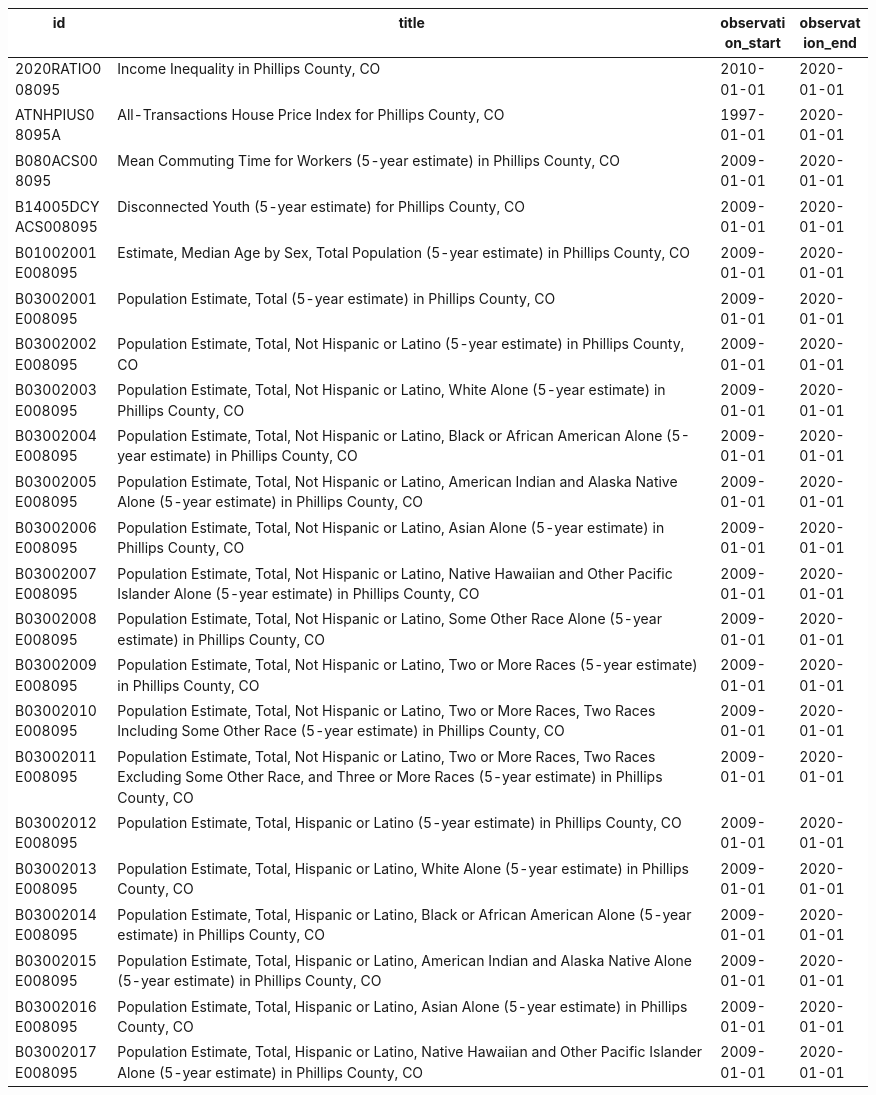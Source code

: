 | id                        | title                                                                                                                                                                        | observation_start   | observation_end   |
|---------------------------|------------------------------------------------------------------------------------------------------------------------------------------------------------------------------|---------------------|-------------------|
| 2020RATIO008095           | Income Inequality in Phillips County, CO                                                                                                                                     | 2010-01-01          | 2020-01-01        |
| ATNHPIUS08095A            | All-Transactions House Price Index for Phillips County, CO                                                                                                                   | 1997-01-01          | 2020-01-01        |
| B080ACS008095             | Mean Commuting Time for Workers (5-year estimate) in Phillips County, CO                                                                                                     | 2009-01-01          | 2020-01-01        |
| B14005DCYACS008095        | Disconnected Youth (5-year estimate) for Phillips County, CO                                                                                                                 | 2009-01-01          | 2020-01-01        |
| B01002001E008095          | Estimate, Median Age by Sex, Total Population (5-year estimate) in Phillips County, CO                                                                                       | 2009-01-01          | 2020-01-01        |
| B03002001E008095          | Population Estimate, Total (5-year estimate) in Phillips County, CO                                                                                                          | 2009-01-01          | 2020-01-01        |
| B03002002E008095          | Population Estimate, Total, Not Hispanic or Latino (5-year estimate) in Phillips County, CO                                                                                  | 2009-01-01          | 2020-01-01        |
| B03002003E008095          | Population Estimate, Total, Not Hispanic or Latino, White Alone (5-year estimate) in Phillips County, CO                                                                     | 2009-01-01          | 2020-01-01        |
| B03002004E008095          | Population Estimate, Total, Not Hispanic or Latino, Black or African American Alone (5-year estimate) in Phillips County, CO                                                 | 2009-01-01          | 2020-01-01        |
| B03002005E008095          | Population Estimate, Total, Not Hispanic or Latino, American Indian and Alaska Native Alone (5-year estimate) in Phillips County, CO                                         | 2009-01-01          | 2020-01-01        |
| B03002006E008095          | Population Estimate, Total, Not Hispanic or Latino, Asian Alone (5-year estimate) in Phillips County, CO                                                                     | 2009-01-01          | 2020-01-01        |
| B03002007E008095          | Population Estimate, Total, Not Hispanic or Latino, Native Hawaiian and Other Pacific Islander Alone (5-year estimate) in Phillips County, CO                                | 2009-01-01          | 2020-01-01        |
| B03002008E008095          | Population Estimate, Total, Not Hispanic or Latino, Some Other Race Alone (5-year estimate) in Phillips County, CO                                                           | 2009-01-01          | 2020-01-01        |
| B03002009E008095          | Population Estimate, Total, Not Hispanic or Latino, Two or More Races (5-year estimate) in Phillips County, CO                                                               | 2009-01-01          | 2020-01-01        |
| B03002010E008095          | Population Estimate, Total, Not Hispanic or Latino, Two or More Races, Two Races Including Some Other Race (5-year estimate) in Phillips County, CO                          | 2009-01-01          | 2020-01-01        |
| B03002011E008095          | Population Estimate, Total, Not Hispanic or Latino, Two or More Races, Two Races Excluding Some Other Race, and Three or More Races (5-year estimate) in Phillips County, CO | 2009-01-01          | 2020-01-01        |
| B03002012E008095          | Population Estimate, Total, Hispanic or Latino (5-year estimate) in Phillips County, CO                                                                                      | 2009-01-01          | 2020-01-01        |
| B03002013E008095          | Population Estimate, Total, Hispanic or Latino, White Alone (5-year estimate) in Phillips County, CO                                                                         | 2009-01-01          | 2020-01-01        |
| B03002014E008095          | Population Estimate, Total, Hispanic or Latino, Black or African American Alone (5-year estimate) in Phillips County, CO                                                     | 2009-01-01          | 2020-01-01        |
| B03002015E008095          | Population Estimate, Total, Hispanic or Latino, American Indian and Alaska Native Alone (5-year estimate) in Phillips County, CO                                             | 2009-01-01          | 2020-01-01        |
| B03002016E008095          | Population Estimate, Total, Hispanic or Latino, Asian Alone (5-year estimate) in Phillips County, CO                                                                         | 2009-01-01          | 2020-01-01        |
| B03002017E008095          | Population Estimate, Total, Hispanic or Latino, Native Hawaiian and Other Pacific Islander Alone (5-year estimate) in Phillips County, CO                                    | 2009-01-01          | 2020-01-01        |